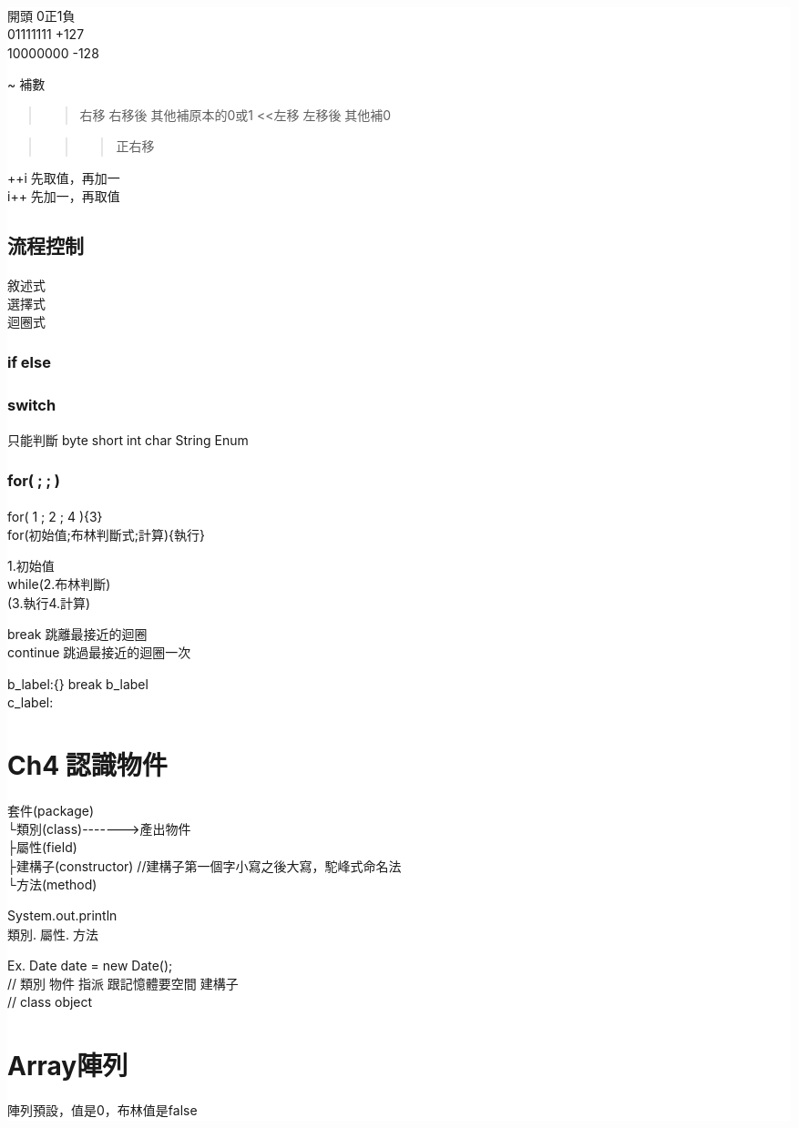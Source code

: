 開頭 0正1負  
01111111 +127  
10000000 -128  
  
~ 補數  
>>右移  右移後  其他補原本的0或1
<<左移  左移後  其他補0

>>>正右移

++i  先取值，再加一  
i++  先加一，再取值  
  
## 流程控制
敘述式  
選擇式  
迴圈式  

### if else

### switch
只能判斷 byte short int char String Enum

### for(  ;  ;  )
for( 1 ; 2 ; 4 ){3}  
for(初始值;布林判斷式;計算){執行}  
  
1.初始值  
while(2.布林判斷)  
(3.執行4.計算)  
  
break     跳離最接近的迴圈  
continue  跳過最接近的迴圈一次  
  
b_label:{}  break b_label  
c_label:  
  
# Ch4 認識物件
套件(package)  
  └類別(class)------->產出物件  
    ├屬性(field)  
    ├建構子(constructor)        //建構子第一個字小寫之後大寫，駝峰式命名法  
    └方法(method)  

System.out.println  
類別.  屬性.  方法  
  
Ex.   Date  date    =        new         Date();  
 //  類別  物件    指派   跟記憶體要空間  建構子  
 // class object  
  
# Array陣列
陣列預設，值是0，布林值是false  
  